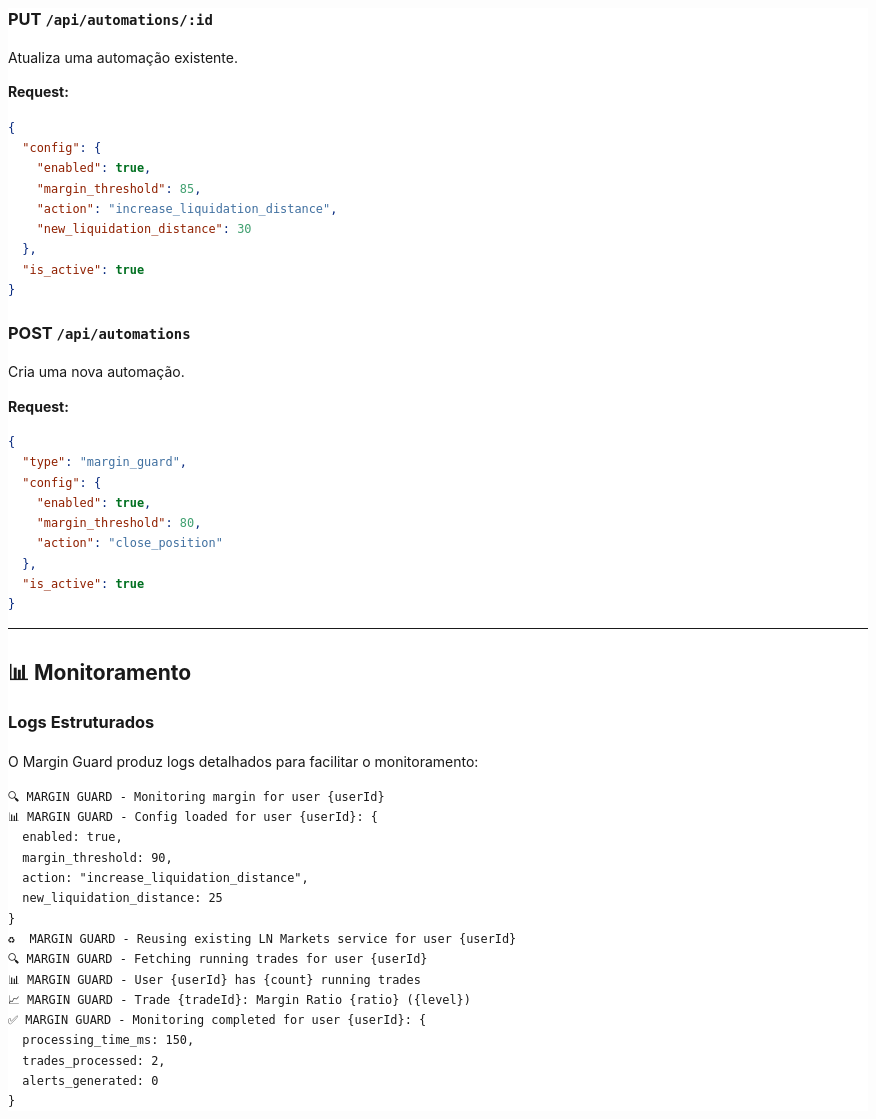 ### PUT `/api/automations/:id`
Atualiza uma automação existente.

**Request:**
```json
{
  "config": {
    "enabled": true,
    "margin_threshold": 85,
    "action": "increase_liquidation_distance",
    "new_liquidation_distance": 30
  },
  "is_active": true
}
```

### POST `/api/automations`
Cria uma nova automação.

**Request:**
```json
{
  "type": "margin_guard",
  "config": {
    "enabled": true,
    "margin_threshold": 80,
    "action": "close_position"
  },
  "is_active": true
}
```

---

## 📊 Monitoramento

### Logs Estruturados

O Margin Guard produz logs detalhados para facilitar o monitoramento:

```
🔍 MARGIN GUARD - Monitoring margin for user {userId}
📊 MARGIN GUARD - Config loaded for user {userId}: {
  enabled: true,
  margin_threshold: 90,
  action: "increase_liquidation_distance",
  new_liquidation_distance: 25
}
♻️  MARGIN GUARD - Reusing existing LN Markets service for user {userId}
🔍 MARGIN GUARD - Fetching running trades for user {userId}
📊 MARGIN GUARD - User {userId} has {count} running trades
📈 MARGIN GUARD - Trade {tradeId}: Margin Ratio {ratio} ({level})
✅ MARGIN GUARD - Monitoring completed for user {userId}: {
  processing_time_ms: 150,
  trades_processed: 2,
  alerts_generated: 0
}
```
